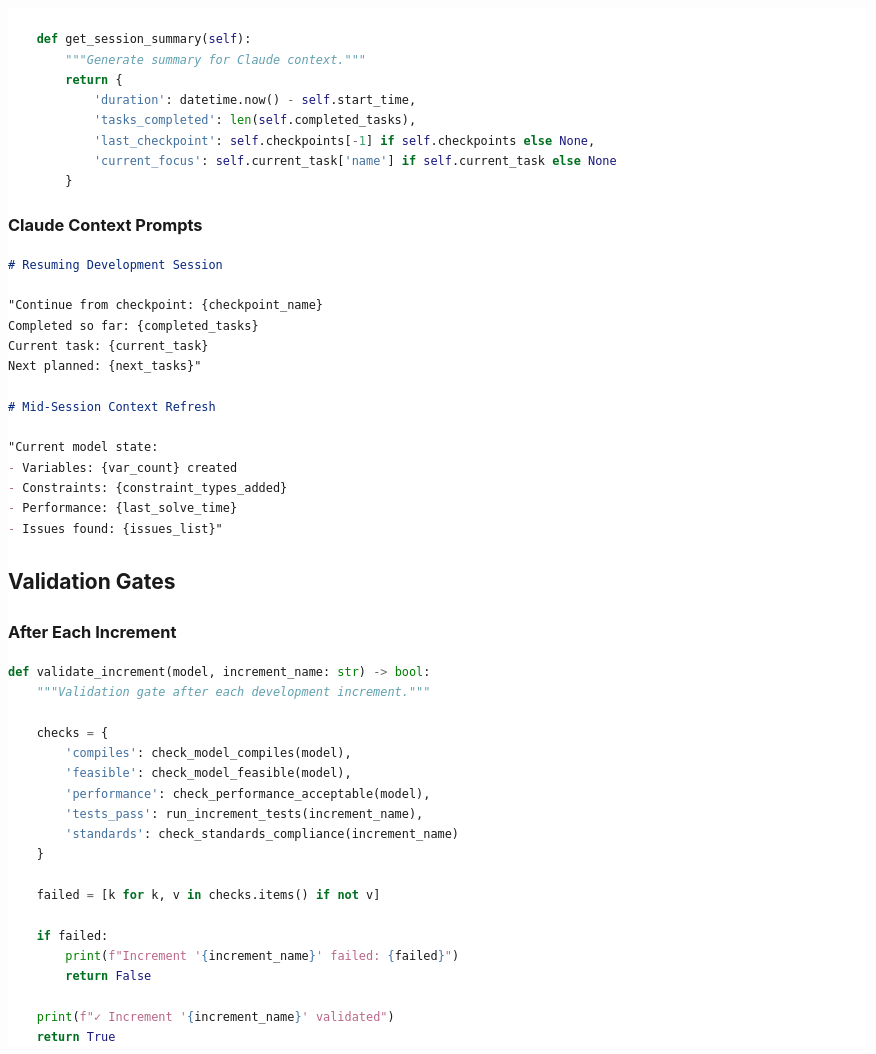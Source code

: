 ```python
        
    def get_session_summary(self):
        """Generate summary for Claude context."""
        return {
            'duration': datetime.now() - self.start_time,
            'tasks_completed': len(self.completed_tasks),
            'last_checkpoint': self.checkpoints[-1] if self.checkpoints else None,
            'current_focus': self.current_task['name'] if self.current_task else None
        }
```

### Claude Context Prompts

```markdown
# Resuming Development Session

"Continue from checkpoint: {checkpoint_name}
Completed so far: {completed_tasks}
Current task: {current_task}
Next planned: {next_tasks}"

# Mid-Session Context Refresh

"Current model state:
- Variables: {var_count} created
- Constraints: {constraint_types_added}
- Performance: {last_solve_time}
- Issues found: {issues_list}"
```

## Validation Gates

### After Each Increment

```python
def validate_increment(model, increment_name: str) -> bool:
    """Validation gate after each development increment."""
    
    checks = {
        'compiles': check_model_compiles(model),
        'feasible': check_model_feasible(model),
        'performance': check_performance_acceptable(model),
        'tests_pass': run_increment_tests(increment_name),
        'standards': check_standards_compliance(increment_name)
    }
    
    failed = [k for k, v in checks.items() if not v]
    
    if failed:
        print(f"Increment '{increment_name}' failed: {failed}")
        return False
        
    print(f"✓ Increment '{increment_name}' validated")
    return True
```
